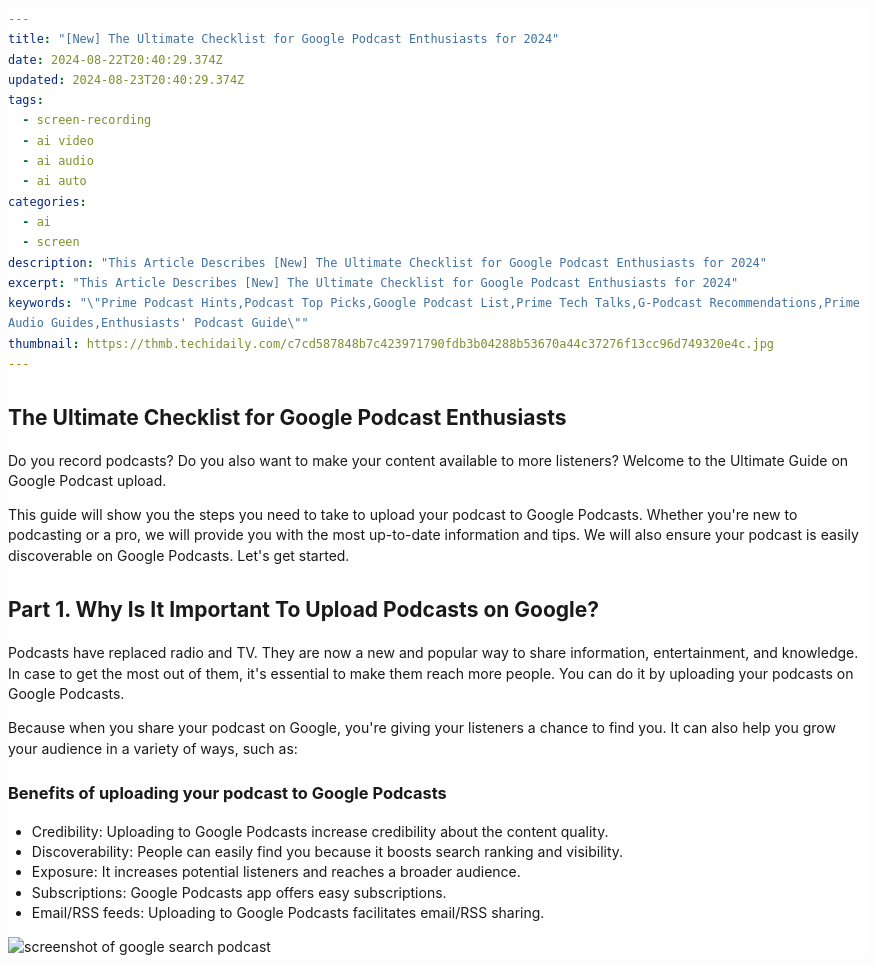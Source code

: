 ```yaml
---
title: "[New] The Ultimate Checklist for Google Podcast Enthusiasts for 2024"
date: 2024-08-22T20:40:29.374Z
updated: 2024-08-23T20:40:29.374Z
tags: 
  - screen-recording
  - ai video
  - ai audio
  - ai auto
categories: 
  - ai
  - screen
description: "This Article Describes [New] The Ultimate Checklist for Google Podcast Enthusiasts for 2024"
excerpt: "This Article Describes [New] The Ultimate Checklist for Google Podcast Enthusiasts for 2024"
keywords: "\"Prime Podcast Hints,Podcast Top Picks,Google Podcast List,Prime Tech Talks,G-Podcast Recommendations,Prime Audio Guides,Enthusiasts' Podcast Guide\""
thumbnail: https://thmb.techidaily.com/c7cd587848b7c423971790fdb3b04288b53670a44c37276f13cc96d749320e4c.jpg
---
```


## The Ultimate Checklist for Google Podcast Enthusiasts

Do you record podcasts? Do you also want to make your content available to more listeners? Welcome to the Ultimate Guide on Google Podcast upload.

This guide will show you the steps you need to take to upload your podcast to Google Podcasts. Whether you're new to podcasting or a pro, we will provide you with the most up-to-date information and tips. We will also ensure your podcast is easily discoverable on Google Podcasts. Let's get started.

## Part 1\. Why Is It Important To Upload Podcasts on Google?

Podcasts have replaced radio and TV. They are now a new and popular way to share information, entertainment, and knowledge. In case to get the most out of them, it's essential to make them reach more people. You can do it by uploading your podcasts on Google Podcasts.

Because when you share your podcast on Google, you're giving your listeners a chance to find you. It can also help you grow your audience in a variety of ways, such as:

### Benefits of uploading your podcast to Google Podcasts

* Credibility: Uploading to Google Podcasts increase credibility about the content quality.
* Discoverability: People can easily find you because it boosts search ranking and visibility.
* Exposure: It increases potential listeners and reaches a broader audience.
* Subscriptions: Google Podcasts app offers easy subscriptions.
* Email/RSS feeds: Uploading to Google Podcasts facilitates email/RSS sharing.

![screenshot of google search podcast](https://images.wondershare.com/filmora/article-images/2023/04/ultimate-guide-on-google-podcast-upload-in-2023-1.jpg)
